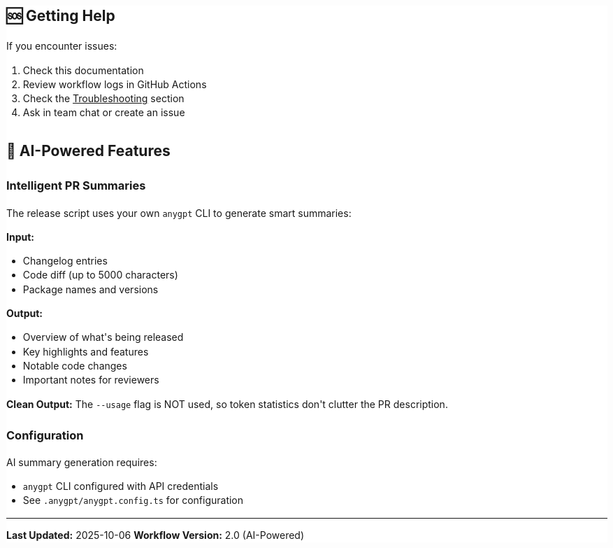 ## 🆘 Getting Help

If you encounter issues:

1. Check this documentation
2. Review workflow logs in GitHub Actions
3. Check the [Troubleshooting](#troubleshooting) section
4. Ask in team chat or create an issue

## 🤖 AI-Powered Features

### Intelligent PR Summaries

The release script uses your own `anygpt` CLI to generate smart summaries:

**Input:**
- Changelog entries
- Code diff (up to 5000 characters)
- Package names and versions

**Output:**
- Overview of what's being released
- Key highlights and features
- Notable code changes
- Important notes for reviewers

**Clean Output:**
The `--usage` flag is NOT used, so token statistics don't clutter the PR description.

### Configuration

AI summary generation requires:
- `anygpt` CLI configured with API credentials
- See `.anygpt/anygpt.config.ts` for configuration

---

**Last Updated:** 2025-10-06
**Workflow Version:** 2.0 (AI-Powered)

